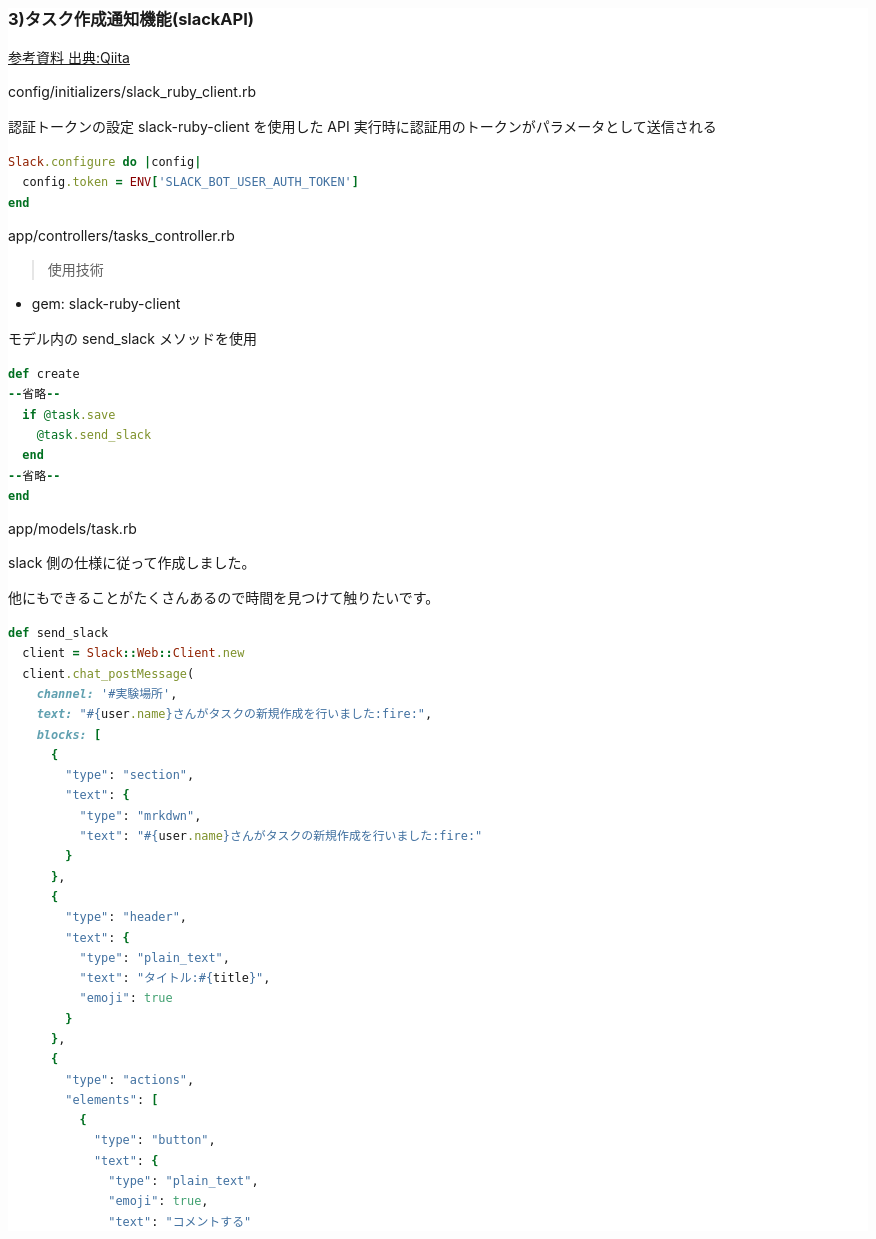 ### 3)タスク作成通知機能(slackAPI)

[参考資料 出典:Qiita](https://qiita.com/murakami-mm/items/c34af59fdff198161967)

config/initializers/slack_ruby_client.rb

認証トークンの設定
slack-ruby-client を使用した API 実行時に認証用のトークンがパラメータとして送信される

```ruby
Slack.configure do |config|
  config.token = ENV['SLACK_BOT_USER_AUTH_TOKEN']
end
```

app/controllers/tasks_controller.rb

> 使用技術

- gem: slack-ruby-client

モデル内の send_slack メソッドを使用

```ruby
def create
--省略--
  if @task.save
    @task.send_slack
  end
--省略--
end
```

app/models/task.rb

slack 側の仕様に従って作成しました。

他にもできることがたくさんあるので時間を見つけて触りたいです。

```ruby
def send_slack
  client = Slack::Web::Client.new
  client.chat_postMessage(
    channel: '#実験場所',
    text: "#{user.name}さんがタスクの新規作成を行いました:fire:",
    blocks: [
      {
        "type": "section",
        "text": {
          "type": "mrkdwn",
          "text": "#{user.name}さんがタスクの新規作成を行いました:fire:"
        }
      },
      {
        "type": "header",
        "text": {
          "type": "plain_text",
          "text": "タイトル:#{title}",
          "emoji": true
        }
      },
      {
        "type": "actions",
        "elements": [
          {
            "type": "button",
            "text": {
              "type": "plain_text",
              "emoji": true,
              "text": "コメントする"
```